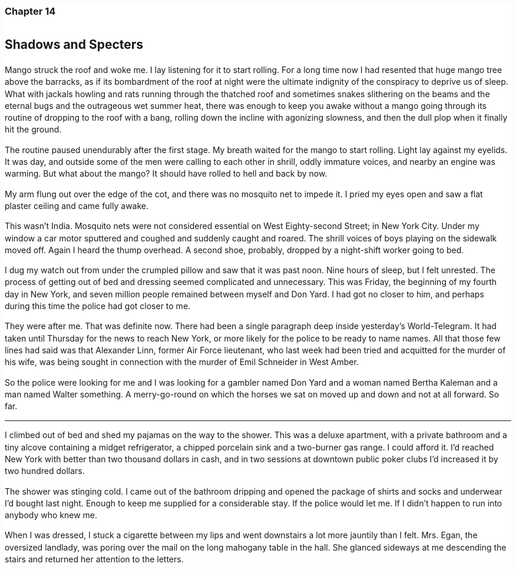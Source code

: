 ### Chapter 14

## Shadows and Specters

Mango struck the roof and woke me. I lay listening for it to start rolling. For a long time now I had resented that huge mango tree above the barracks, as if its bombardment of the roof at night were the ultimate indignity of the conspiracy to deprive us of sleep. What with jackals howling and rats running through the thatched roof and sometimes snakes slithering on the beams and the eternal bugs and the outrageous wet summer heat, there was enough to keep you awake without a mango going through its routine of dropping to the roof with a bang, rolling down the incline with agonizing slowness, and then the dull plop when it finally hit the ground.

The routine paused unendurably after the first stage. My breath waited for the mango to start rolling. Light lay against my eyelids. It was day, and outside some of the men were calling to each other in shrill, oddly immature voices, and nearby an engine was warming. But what about the mango? It should have rolled to hell and back by now.

My arm flung out over the edge of the cot, and there was no mosquito net to impede it. I pried my eyes open and saw a flat plaster ceiling and came fully awake.

This wasn’t India. Mosquito nets were not considered essential on West Eighty-second Street; in New York City. Under my window a car motor sputtered and coughed and suddenly caught and roared. The shrill voices of boys playing on the sidewalk moved off. Again I heard the thump overhead. A second shoe, probably, dropped by a night-shift worker going to bed.

I dug my watch out from under the crumpled pillow and saw that it was past noon. Nine hours of sleep, but I felt unrested. The process of getting out of bed and dressing seemed complicated and unnecessary. This was Friday, the beginning of my fourth day in New York, and seven million people remained between myself and Don Yard. I had got no closer to him, and perhaps during this time the police had got closer to me.

They were after me. That was definite now. There had been a single paragraph deep inside yesterday’s World-Telegram. It had taken until Thursday for the news to reach New York, or more likely for the police to be ready to name names. All that those few lines had said was that Alexander Linn, former Air Force lieutenant, who last week had been tried and acquitted for the murder of his wife, was being sought in connection with the murder of Emil Schneider in West Amber.

So the police were looking for me and I was looking for a gambler named Don Yard and a woman named Bertha Kaleman and a man named Walter something. A merry-go-round on which the horses we sat on moved up and down and not at all forward. So far.

***

I climbed out of bed and shed my pajamas on the way to the shower. This was a deluxe apartment, with a private bathroom and a tiny alcove containing a midget refrigerator, a chipped porcelain sink and a two-burner gas range. I could afford it. I’d reached New York with better than two thousand dollars in cash, and in two sessions at downtown public poker clubs I’d increased it by two hundred dollars.

The shower was stinging cold. I came out of the bathroom dripping and opened the package of shirts and socks and underwear I’d bought last night. Enough to keep me supplied for a considerable stay. If the police would let me. If I didn’t happen to run into anybody who knew me.

When I was dressed, I stuck a cigarette between my lips and went downstairs a lot more jauntily than I felt. Mrs. Egan, the oversized landlady, was poring over the mail on the long mahogany table in the hall. She glanced sideways at me descending the stairs and returned her attention to the letters.
